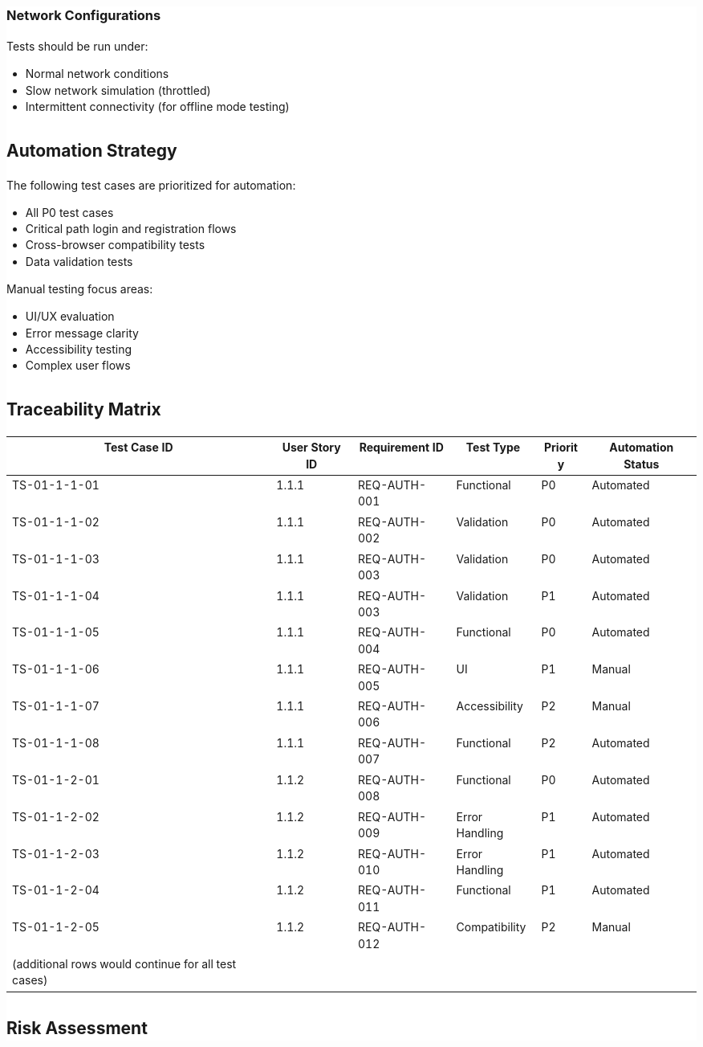 ### Network Configurations

Tests should be run under:
- Normal network conditions
- Slow network simulation (throttled)
- Intermittent connectivity (for offline mode testing)

## Automation Strategy

The following test cases are prioritized for automation:
- All P0 test cases
- Critical path login and registration flows
- Cross-browser compatibility tests
- Data validation tests

Manual testing focus areas:
- UI/UX evaluation
- Error message clarity
- Accessibility testing
- Complex user flows

## Traceability Matrix

| Test Case ID | User Story ID | Requirement ID | Test Type | Priority | Automation Status |
|--------------|---------------|---------------|-----------|----------|-------------------|
| TS-01-1-1-01 | 1.1.1 | REQ-AUTH-001 | Functional | P0 | Automated |
| TS-01-1-1-02 | 1.1.1 | REQ-AUTH-002 | Validation | P0 | Automated |
| TS-01-1-1-03 | 1.1.1 | REQ-AUTH-003 | Validation | P0 | Automated |
| TS-01-1-1-04 | 1.1.1 | REQ-AUTH-003 | Validation | P1 | Automated |
| TS-01-1-1-05 | 1.1.1 | REQ-AUTH-004 | Functional | P0 | Automated |
| TS-01-1-1-06 | 1.1.1 | REQ-AUTH-005 | UI | P1 | Manual |
| TS-01-1-1-07 | 1.1.1 | REQ-AUTH-006 | Accessibility | P2 | Manual |
| TS-01-1-1-08 | 1.1.1 | REQ-AUTH-007 | Functional | P2 | Automated |
| TS-01-1-2-01 | 1.1.2 | REQ-AUTH-008 | Functional | P0 | Automated |
| TS-01-1-2-02 | 1.1.2 | REQ-AUTH-009 | Error Handling | P1 | Automated |
| TS-01-1-2-03 | 1.1.2 | REQ-AUTH-010 | Error Handling | P1 | Automated |
| TS-01-1-2-04 | 1.1.2 | REQ-AUTH-011 | Functional | P1 | Automated |
| TS-01-1-2-05 | 1.1.2 | REQ-AUTH-012 | Compatibility | P2 | Manual |
| (additional rows would continue for all test cases) |

## Risk Assessment
